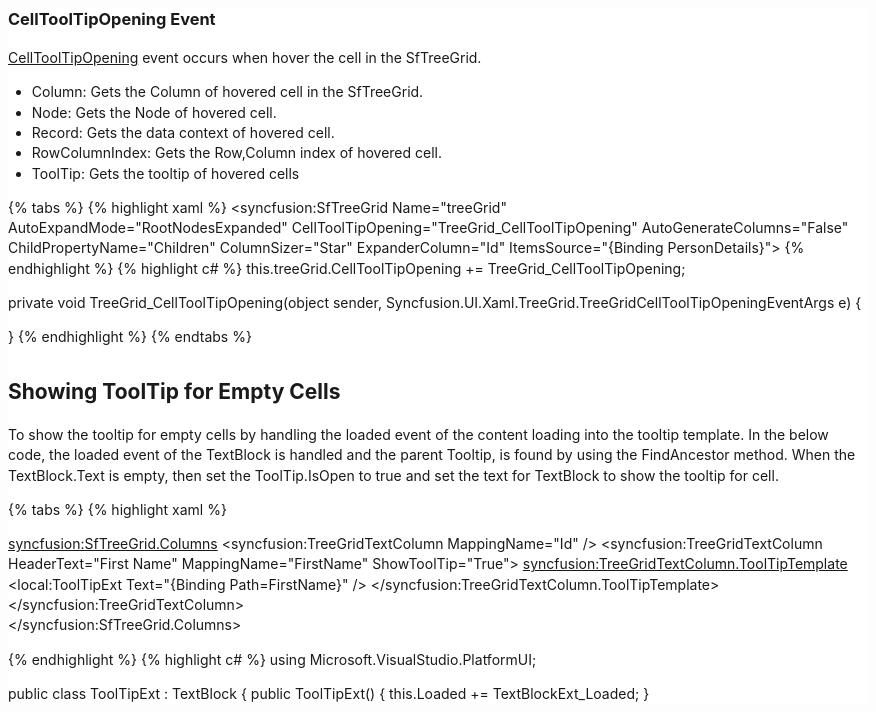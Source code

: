### CellToolTipOpening Event

[CellToolTipOpening](https://help.syncfusion.com/cr/cref_files/wpf/sfdatagrid/Syncfusion.SfGrid.WPF~Syncfusion.UI.Xaml.TreeGrid.SfTreeGrid~CellToolTipOpening_EV.html) event occurs when hover the cell in the SfTreeGrid.

<ul>
<li> Column: Gets the Column of hovered cell in the SfTreeGrid.</li>
<li> Node: Gets the Node of hovered cell.</li>
<li> Record: Gets the data context of hovered cell.</li>
<li> RowColumnIndex: Gets the Row,Column index of hovered cell.</li>
<li> ToolTip: Gets the tooltip of hovered cells</li>
</ul>

{% tabs %}
{% highlight xaml %}
<syncfusion:SfTreeGrid Name="treeGrid"  
                        AutoExpandMode="RootNodesExpanded" 
                        CellToolTipOpening="TreeGrid_CellToolTipOpening"
                        AutoGenerateColumns="False"
                        ChildPropertyName="Children"
                        ColumnSizer="Star"
                        ExpanderColumn="Id"
                        ItemsSource="{Binding PersonDetails}">
{% endhighlight %}
{% highlight c# %}
this.treeGrid.CellToolTipOpening += TreeGrid_CellToolTipOpening;

private void TreeGrid_CellToolTipOpening(object sender, Syncfusion.UI.Xaml.TreeGrid.TreeGridCellToolTipOpeningEventArgs e)
{
           
}
{% endhighlight %}
{% endtabs %}

## Showing ToolTip for Empty Cells

To show the tooltip for empty cells by handling the loaded event of the content loading into the tooltip template.  In the below code, the loaded event of the TextBlock is handled and the parent Tooltip, is found by using the FindAncestor method. When the TextBlock.Text is empty, then set the ToolTip.IsOpen to true and set the text for TextBlock to show the tooltip for cell.

{% tabs %}
{% highlight xaml %}

<syncfusion:SfTreeGrid.Columns>
    <syncfusion:TreeGridTextColumn MappingName="Id" />
    <syncfusion:TreeGridTextColumn HeaderText="First Name" MappingName="FirstName" ShowToolTip="True">
        <syncfusion:TreeGridTextColumn.ToolTipTemplate>
            <DataTemplate>
                <local:ToolTipExt Text="{Binding Path=FirstName}" />
            </DataTemplate>
        </syncfusion:TreeGridTextColumn.ToolTipTemplate>
    </syncfusion:TreeGridTextColumn>    
</syncfusion:SfTreeGrid.Columns>

{% endhighlight %}
{% highlight c# %}
using Microsoft.VisualStudio.PlatformUI;

public class ToolTipExt : TextBlock
{
    public ToolTipExt()
    {
        this.Loaded += TextBlockExt_Loaded;
    }